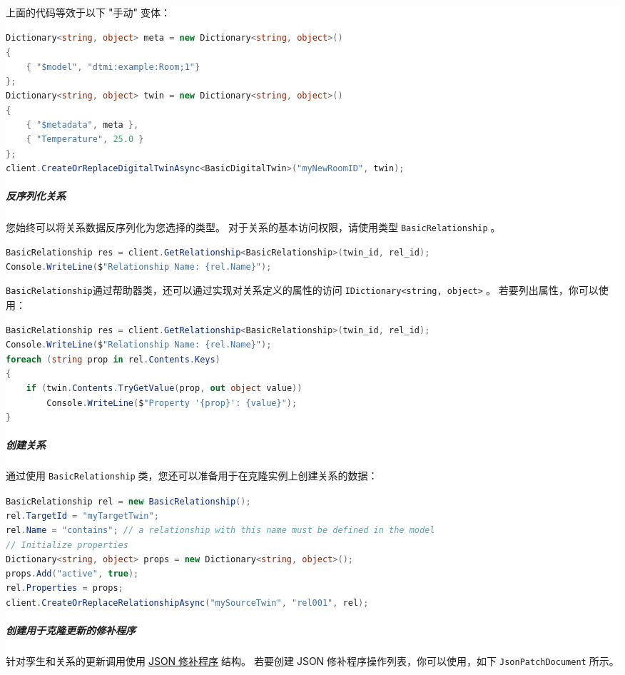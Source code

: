 上面的代码等效于以下 "手动" 变体：

```csharp
Dictionary<string, object> meta = new Dictionary<string, object>()
{
    { "$model", "dtmi:example:Room;1"}
};
Dictionary<string, object> twin = new Dictionary<string, object>()
{
    { "$metadata", meta },
    { "Temperature", 25.0 }
};
client.CreateOrReplaceDigitalTwinAsync<BasicDigitalTwin>("myNewRoomID", twin);
```

##### <a name="deserialize-a-relationship"></a>反序列化关系

您始终可以将关系数据反序列化为您选择的类型。 对于关系的基本访问权限，请使用类型 `BasicRelationship` 。

```csharp
BasicRelationship res = client.GetRelationship<BasicRelationship>(twin_id, rel_id);
Console.WriteLine($"Relationship Name: {rel.Name}");
```

`BasicRelationship`通过帮助器类，还可以通过实现对关系定义的属性的访问 `IDictionary<string, object>` 。 若要列出属性，你可以使用：

```csharp
BasicRelationship res = client.GetRelationship<BasicRelationship>(twin_id, rel_id);
Console.WriteLine($"Relationship Name: {rel.Name}");
foreach (string prop in rel.Contents.Keys)
{
    if (twin.Contents.TryGetValue(prop, out object value))
        Console.WriteLine($"Property '{prop}': {value}");
}
```

##### <a name="create-a-relationship"></a>创建关系

通过使用 `BasicRelationship` 类，您还可以准备用于在克隆实例上创建关系的数据：

```csharp
BasicRelationship rel = new BasicRelationship();
rel.TargetId = "myTargetTwin";
rel.Name = "contains"; // a relationship with this name must be defined in the model
// Initialize properties
Dictionary<string, object> props = new Dictionary<string, object>();
props.Add("active", true);
rel.Properties = props;
client.CreateOrReplaceRelationshipAsync("mySourceTwin", "rel001", rel);
```

##### <a name="create-a-patch-for-twin-update"></a>创建用于克隆更新的修补程序

针对孪生和关系的更新调用使用 [JSON 修补程序](http://jsonpatch.com/) 结构。 若要创建 JSON 修补程序操作列表，你可以使用，如下 `JsonPatchDocument` 所示。
